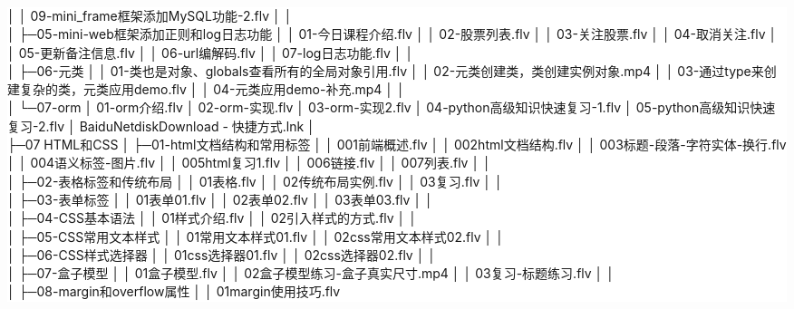 │  │      09-mini_frame框架添加MySQL功能-2.flv
│  │      
│  ├─05-mini-web框架添加正则和log日志功能
│  │      01-今日课程介绍.flv
│  │      02-股票列表.flv
│  │      03-关注股票.flv
│  │      04-取消关注.flv
│  │      05-更新备注信息.flv
│  │      06-url编解码.flv
│  │      07-log日志功能.flv
│  │      
│  ├─06-元类
│  │      01-类也是对象、globals查看所有的全局对象引用.flv
│  │      02-元类创建类，类创建实例对象.mp4
│  │      03-通过type来创建复杂的类，元类应用demo.flv
│  │      04-元类应用demo-补充.mp4
│  │      
│  └─07-orm
│          01-orm介绍.flv
│          02-orm-实现.flv
│          03-orm-实现2.flv
│          04-python高级知识快速复习-1.flv
│          05-python高级知识快速复习-2.flv
│          BaiduNetdiskDownload - 快捷方式.lnk
│          
├─07 HTML和CSS
│  ├─01-html文档结构和常用标签
│  │      001前端概述.flv
│  │      002html文档结构.flv
│  │      003标题-段落-字符实体-换行.flv
│  │      004语义标签-图片.flv
│  │      005html复习1.flv
│  │      006链接.flv
│  │      007列表.flv
│  │      
│  ├─02-表格标签和传统布局
│  │      01表格.flv
│  │      02传统布局实例.flv
│  │      03复习.flv
│  │      
│  ├─03-表单标签
│  │      01表单01.flv
│  │      02表单02.flv
│  │      03表单03.flv
│  │      
│  ├─04-CSS基本语法
│  │      01样式介绍.flv
│  │      02引入样式的方式.flv
│  │      
│  ├─05-CSS常用文本样式
│  │      01常用文本样式01.flv
│  │      02css常用文本样式02.flv
│  │      
│  ├─06-CSS样式选择器
│  │      01css选择器01.flv
│  │      02css选择器02.flv
│  │      
│  ├─07-盒子模型
│  │      01盒子模型.flv
│  │      02盒子模型练习-盒子真实尺寸.mp4
│  │      03复习-标题练习.flv
│  │      
│  ├─08-margin和overflow属性
│  │      01margin使用技巧.flv